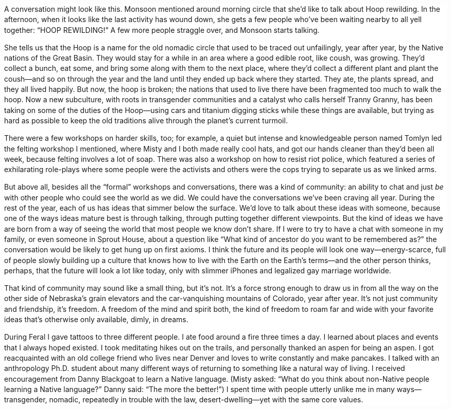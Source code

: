 A conversation might look like this.  Monsoon mentioned around morning circle
that she’d like to talk about Hoop rewilding. In the afternoon, when it looks
like the last activity has wound down, she gets a few people who’ve been
waiting nearby to all yell together: “HOOP REWILDING!” A few more people
straggle over, and Monsoon starts talking.

She tells us that the Hoop is a name for the old nomadic circle that used to be
traced out unfailingly, year after year, by the Native nations of the Great
Basin. They would stay for a while in an area where a good edible root, like
coush, was growing. They’d collect a bunch, eat some, and bring some along with
them to the next place, where they’d collect a different plant and plant the
coush—and so on through the year and the land until they ended up back where
they started. They ate, the plants spread, and they all lived happily. But now,
the hoop is broken; the nations that used to live there have been fragmented
too much to walk the hoop. Now a new subculture, with roots in transgender
communities and a catalyst who calls herself Tranny Granny, has been taking on
some of the duties of the Hoop—using cars and titanium digging sticks while
these things are available, but trying as hard as possible to keep the old
traditions alive through the planet’s current turmoil.

There were a few workshops on harder skills, too; for example, a quiet but
intense and knowledgeable person named Tomlyn led the felting workshop I
mentioned, where Misty and I both made really cool hats, and got our hands
cleaner than they’d been all week, because felting involves a lot of soap.
There was also a workshop on how to resist riot police, which featured a series
of exhilarating role-plays where some people were the activists and others were
the cops trying to separate us as we linked arms.

But above all, besides all the “formal” workshops and conversations, there was
a kind of community: an ability to chat and just *be* with other people who
could see the world as we did. We could have the conversations we’ve been
craving all year. During the rest of the year, each of us has ideas that simmer
below the surface. We’d love to talk about these ideas with someone, because
one of the ways ideas mature best is through talking, through putting together
different viewpoints. But the kind of ideas we have are born from a way of
seeing the world that most people we know don’t share. If I were to try to have
a chat with someone in my family, or even someone in Sprout House, about a
question like “What kind of ancestor do you want to be remembered as?” the
conversation would be likely to get hung up on first axioms. I think the future
and its people will look one way—energy-scarce, full of people slowly building
up a culture that knows how to live with the Earth on the Earth’s terms—and the
other person thinks, perhaps, that the future will look a lot like today, only
with slimmer iPhones and legalized gay marriage worldwide.

That kind of community may sound like a small thing, but it’s not. It’s a force
strong enough to draw us in from all the way on the other side of Nebraska’s
grain elevators and the car-vanquishing mountains of Colorado, year after year.
It’s not just community and friendship, it’s freedom. A freedom of the mind and
spirit both, the kind of freedom to roam far and wide with your favorite ideas
that’s otherwise only available, dimly, in dreams.

During Feral I gave tattoos to three different people. I ate food around a fire
three times a day. I learned about places and events that I always hoped
existed. I took meditating hikes out on the trails, and personally thanked an
aspen for being an aspen. I got reacquainted with an old college friend who
lives near Denver and loves to write constantly and make pancakes. I talked
with an anthropology Ph.D. student about many different ways of returning to
something like a natural way of living. I received encouragement from Danny
Blackgoat to learn a Native language. (Misty asked: “What do you think about
non-Native people learning a Native language?” Danny said: “The more the
better!”) I spent time with people utterly unlike me in many ways—transgender,
nomadic, repeatedly in trouble with the law, desert-dwelling—yet with the same
core values.
